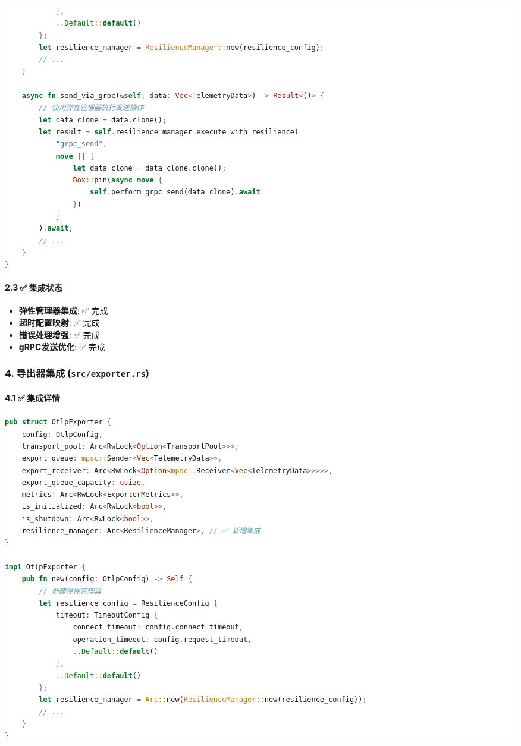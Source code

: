 ```rust
            },
            ..Default::default()
        };
        let resilience_manager = ResilienceManager::new(resilience_config);
        // ...
    }

    async fn send_via_grpc(&self, data: Vec<TelemetryData>) -> Result<()> {
        // 使用弹性管理器执行发送操作
        let data_clone = data.clone();
        let result = self.resilience_manager.execute_with_resilience(
            "grpc_send",
            move || {
                let data_clone = data_clone.clone();
                Box::pin(async move {
                    self.perform_grpc_send(data_clone).await
                })
            }
        ).await;
        // ...
    }
}
```

#### 2.3 ✅ 集成状态

- **弹性管理器集成**: ✅ 完成
- **超时配置映射**: ✅ 完成
- **错误处理增强**: ✅ 完成
- **gRPC发送优化**: ✅ 完成

### 4. 导出器集成 (`src/exporter.rs`)

#### 4.1 ✅ 集成详情

```rust
pub struct OtlpExporter {
    config: OtlpConfig,
    transport_pool: Arc<RwLock<Option<TransportPool>>>,
    export_queue: mpsc::Sender<Vec<TelemetryData>>,
    export_receiver: Arc<RwLock<Option<mpsc::Receiver<Vec<TelemetryData>>>>>,
    export_queue_capacity: usize,
    metrics: Arc<RwLock<ExporterMetrics>>,
    is_initialized: Arc<RwLock<bool>>,
    is_shutdown: Arc<RwLock<bool>>,
    resilience_manager: Arc<ResilienceManager>, // ✅ 新增集成
}

impl OtlpExporter {
    pub fn new(config: OtlpConfig) -> Self {
        // 创建弹性管理器
        let resilience_config = ResilienceConfig {
            timeout: TimeoutConfig {
                connect_timeout: config.connect_timeout,
                operation_timeout: config.request_timeout,
                ..Default::default()
            },
            ..Default::default()
        };
        let resilience_manager = Arc::new(ResilienceManager::new(resilience_config));
        // ...
    }
}
```
